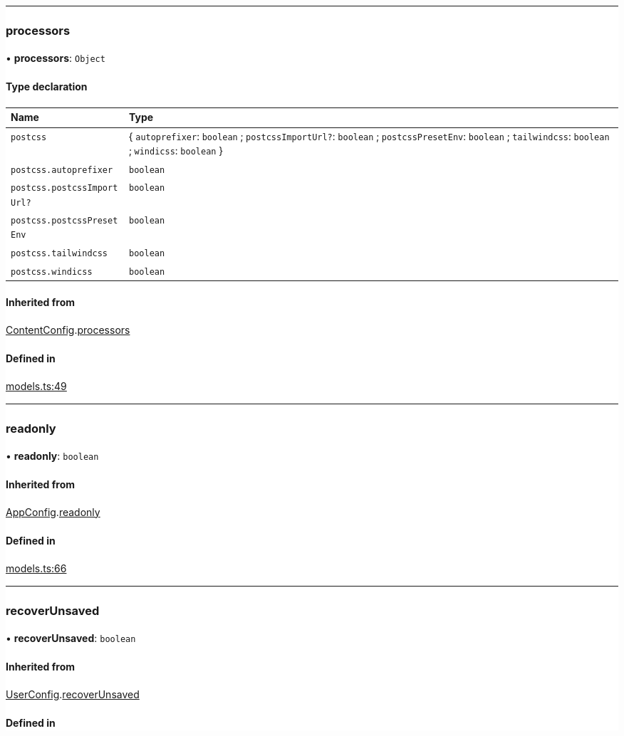 ___

### processors

• **processors**: `Object`

#### Type declaration

| Name | Type |
| :------ | :------ |
| `postcss` | { `autoprefixer`: `boolean` ; `postcssImportUrl?`: `boolean` ; `postcssPresetEnv`: `boolean` ; `tailwindcss`: `boolean` ; `windicss`: `boolean`  } |
| `postcss.autoprefixer` | `boolean` |
| `postcss.postcssImportUrl?` | `boolean` |
| `postcss.postcssPresetEnv` | `boolean` |
| `postcss.tailwindcss` | `boolean` |
| `postcss.windicss` | `boolean` |

#### Inherited from

[ContentConfig](ContentConfig.md).[processors](ContentConfig.md#processors)

#### Defined in

[models.ts:49](https://github.com/live-codes/livecodes/blob/78947ee/src/lib/models.ts#L49)

___

### readonly

• **readonly**: `boolean`

#### Inherited from

[AppConfig](AppConfig.md).[readonly](AppConfig.md#readonly)

#### Defined in

[models.ts:66](https://github.com/live-codes/livecodes/blob/78947ee/src/lib/models.ts#L66)

___

### recoverUnsaved

• **recoverUnsaved**: `boolean`

#### Inherited from

[UserConfig](UserConfig.md).[recoverUnsaved](UserConfig.md#recoverunsaved)

#### Defined in
